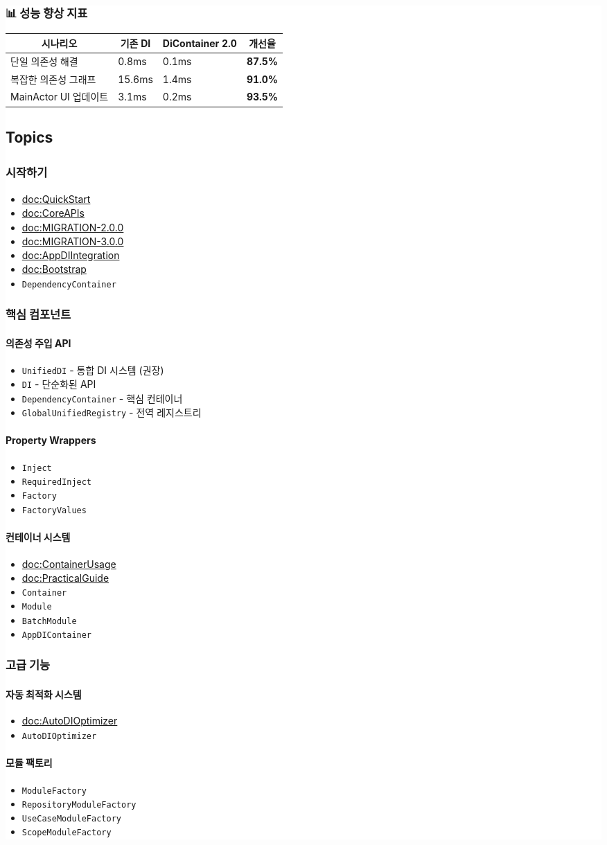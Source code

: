 ### 📊 성능 향상 지표

| 시나리오 | 기존 DI | DiContainer 2.0 | 개선율 |
|---------|--------|----------------|--------|
| 단일 의존성 해결 | 0.8ms | 0.1ms | **87.5%** |
| 복잡한 의존성 그래프 | 15.6ms | 1.4ms | **91.0%** |
| MainActor UI 업데이트 | 3.1ms | 0.2ms | **93.5%** |

## Topics

### 시작하기

- <doc:QuickStart>
- <doc:CoreAPIs>
- <doc:MIGRATION-2.0.0>
- <doc:MIGRATION-3.0.0>
- <doc:AppDIIntegration>
- <doc:Bootstrap>
- ``DependencyContainer``

### 핵심 컴포넌트

#### 의존성 주입 API
- ``UnifiedDI`` - 통합 DI 시스템 (권장)
- ``DI`` - 단순화된 API
- ``DependencyContainer`` - 핵심 컨테이너
- ``GlobalUnifiedRegistry`` - 전역 레지스트리

#### Property Wrappers
- ``Inject``
- ``RequiredInject``
- ``Factory``
- ``FactoryValues``

#### 컨테이너 시스템
- <doc:ContainerUsage>
- <doc:PracticalGuide>
- ``Container``
- ``Module``
- ``BatchModule``
- ``AppDIContainer``

### 고급 기능

#### 자동 최적화 시스템
- <doc:AutoDIOptimizer>
- ``AutoDIOptimizer``

#### 모듈 팩토리
- ``ModuleFactory``
- ``RepositoryModuleFactory``
- ``UseCaseModuleFactory``
- ``ScopeModuleFactory``
